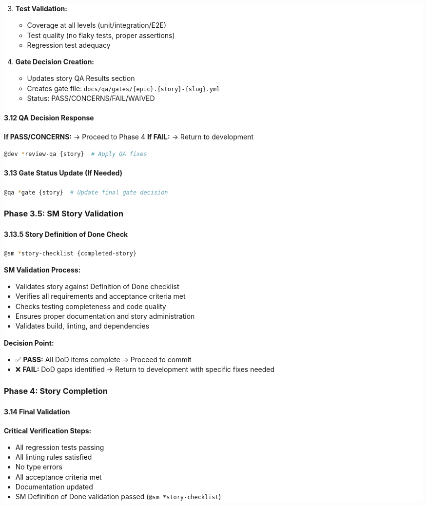 3. **Test Validation:**
   - Coverage at all levels (unit/integration/E2E)
   - Test quality (no flaky tests, proper assertions)
   - Regression test adequacy

4. **Gate Decision Creation:**
   - Updates story QA Results section
   - Creates gate file: `docs/qa/gates/{epic}.{story}-{slug}.yml`
   - Status: PASS/CONCERNS/FAIL/WAIVED

#### 3.12 QA Decision Response

**If PASS/CONCERNS:** → Proceed to Phase 4
**If FAIL:** → Return to development

```bash
@dev *review-qa {story}  # Apply QA fixes
```

#### 3.13 Gate Status Update (If Needed)

```bash
@qa *gate {story}  # Update final gate decision
```

### Phase 3.5: SM Story Validation

#### 3.13.5 Story Definition of Done Check

```bash
@sm *story-checklist {completed-story}
```

**SM Validation Process:**

- Validates story against Definition of Done checklist
- Verifies all requirements and acceptance criteria met
- Checks testing completeness and code quality
- Ensures proper documentation and story administration
- Validates build, linting, and dependencies

**Decision Point:**

- ✅ **PASS:** All DoD items complete → Proceed to commit
- ❌ **FAIL:** DoD gaps identified → Return to development with specific fixes needed

### Phase 4: Story Completion

#### 3.14 Final Validation

**Critical Verification Steps:**

- All regression tests passing
- All linting rules satisfied
- No type errors
- All acceptance criteria met
- Documentation updated
- SM Definition of Done validation passed (`@sm *story-checklist`)
